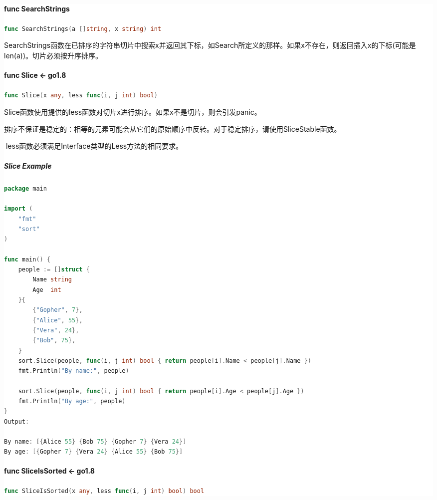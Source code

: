#### func SearchStrings 

``` go 
func SearchStrings(a []string, x string) int
```

​	SearchStrings函数在已排序的字符串切片中搜索x并返回其下标，如Search所定义的那样。如果x不存在，则返回插入x的下标(可能是len(a))。切片必须按升序排序。

#### func Slice  <- go1.8

``` go 
func Slice(x any, less func(i, j int) bool)
```

​	Slice函数使用提供的less函数对切片x进行排序。如果x不是切片，则会引发panic。

​	排序不保证是稳定的：相等的元素可能会从它们的原始顺序中反转。对于稳定排序，请使用SliceStable函数。

​	less函数必须满足Interface类型的Less方法的相同要求。

##### Slice Example
``` go 
package main

import (
	"fmt"
	"sort"
)

func main() {
	people := []struct {
		Name string
		Age  int
	}{
		{"Gopher", 7},
		{"Alice", 55},
		{"Vera", 24},
		{"Bob", 75},
	}
	sort.Slice(people, func(i, j int) bool { return people[i].Name < people[j].Name })
	fmt.Println("By name:", people)

	sort.Slice(people, func(i, j int) bool { return people[i].Age < people[j].Age })
	fmt.Println("By age:", people)
}
Output:

By name: [{Alice 55} {Bob 75} {Gopher 7} {Vera 24}]
By age: [{Gopher 7} {Vera 24} {Alice 55} {Bob 75}]
```

#### func SliceIsSorted  <- go1.8

``` go 
func SliceIsSorted(x any, less func(i, j int) bool) bool
```
